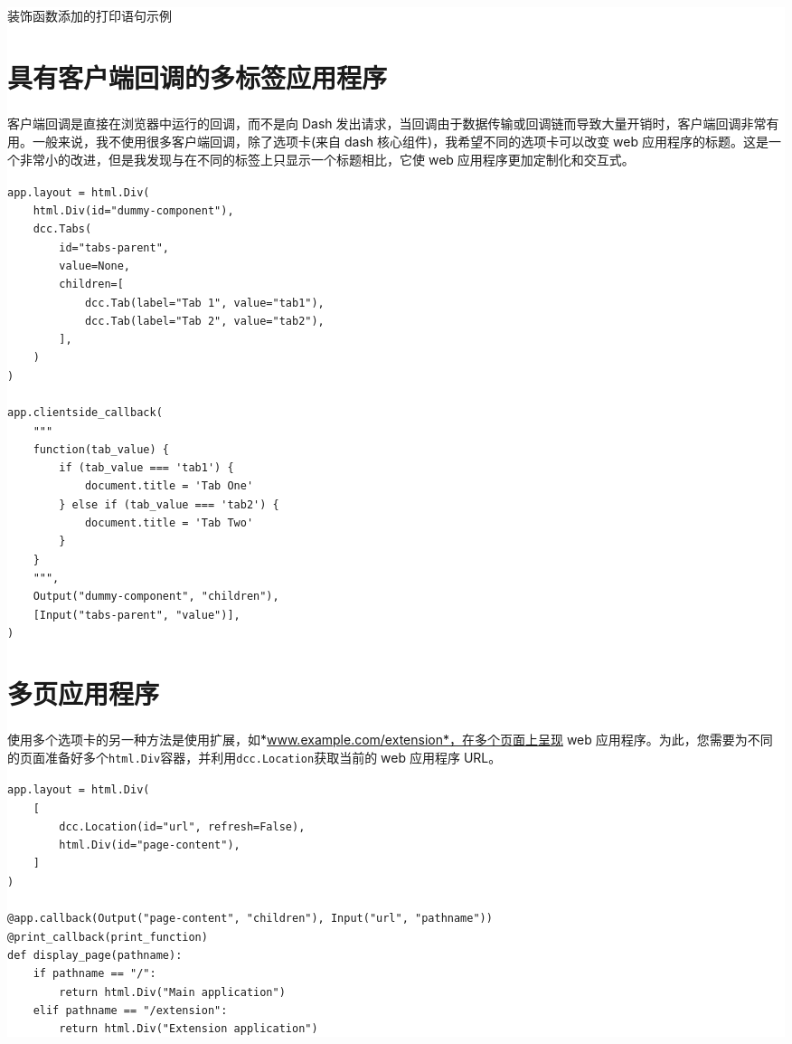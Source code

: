 装饰函数添加的打印语句示例

# 具有客户端回调的多标签应用程序

客户端回调是直接在浏览器中运行的回调，而不是向 Dash 发出请求，当回调由于数据传输或回调链而导致大量开销时，客户端回调非常有用。一般来说，我不使用很多客户端回调，除了选项卡(来自 dash 核心组件)，我希望不同的选项卡可以改变 web 应用程序的标题。这是一个非常小的改进，但是我发现与在不同的标签上只显示一个标题相比，它使 web 应用程序更加定制化和交互式。

```
app.layout = html.Div(
    html.Div(id="dummy-component"),
    dcc.Tabs(
        id="tabs-parent",
        value=None,
        children=[
            dcc.Tab(label="Tab 1", value="tab1"),
            dcc.Tab(label="Tab 2", value="tab2"),
        ],
    )
)

app.clientside_callback(
    """
    function(tab_value) {
        if (tab_value === 'tab1') {
            document.title = 'Tab One'
        } else if (tab_value === 'tab2') {
            document.title = 'Tab Two'
        }
    }
    """,
    Output("dummy-component", "children"),
    [Input("tabs-parent", "value")],
)
```

# 多页应用程序

使用多个选项卡的另一种方法是使用扩展，如*www.example.com/extension*，在多个页面上呈现 web 应用程序。为此，您需要为不同的页面准备好多个`html.Div`容器，并利用`dcc.Location`获取当前的 web 应用程序 URL。

```
app.layout = html.Div(
    [
        dcc.Location(id="url", refresh=False),
        html.Div(id="page-content"),
    ]
)

@app.callback(Output("page-content", "children"), Input("url", "pathname"))
@print_callback(print_function)
def display_page(pathname):
    if pathname == "/":
        return html.Div("Main application")
    elif pathname == "/extension":
        return html.Div("Extension application")
```
